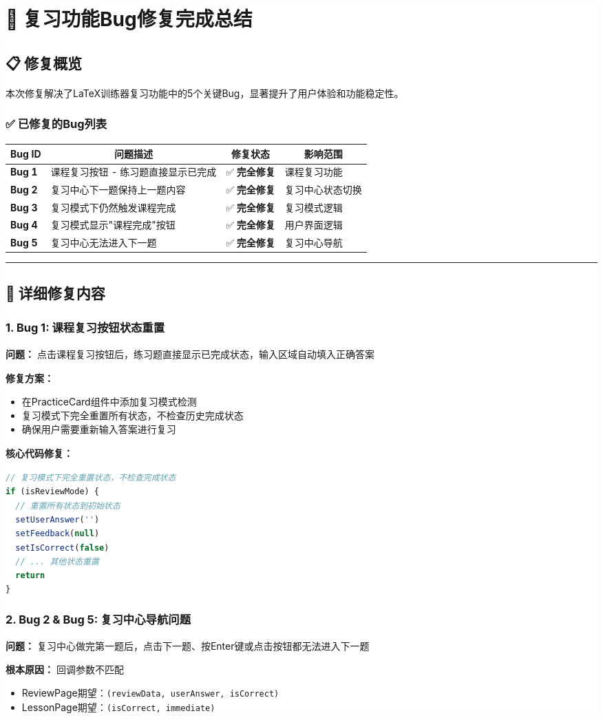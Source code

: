 # 🎉 复习功能Bug修复完成总结

## 📋 **修复概览**

本次修复解决了LaTeX训练器复习功能中的5个关键Bug，显著提升了用户体验和功能稳定性。

### **✅ 已修复的Bug列表**

| Bug ID | 问题描述 | 修复状态 | 影响范围 |
|--------|----------|----------|----------|
| **Bug 1** | 课程复习按钮 - 练习题直接显示已完成 | ✅ **完全修复** | 课程复习功能 |
| **Bug 2** | 复习中心下一题保持上一题内容 | ✅ **完全修复** | 复习中心状态切换 |
| **Bug 3** | 复习模式下仍然触发课程完成 | ✅ **完全修复** | 复习模式逻辑 |
| **Bug 4** | 复习模式显示"课程完成"按钮 | ✅ **完全修复** | 用户界面逻辑 |
| **Bug 5** | 复习中心无法进入下一题 | ✅ **完全修复** | 复习中心导航 |

---

## 🔧 **详细修复内容**

### **1. Bug 1: 课程复习按钮状态重置**

**问题：** 点击课程复习按钮后，练习题直接显示已完成状态，输入区域自动填入正确答案

**修复方案：**
- 在PracticeCard组件中添加复习模式检测
- 复习模式下完全重置所有状态，不检查历史完成状态
- 确保用户需要重新输入答案进行复习

**核心代码修复：**
```javascript
// 复习模式下完全重置状态，不检查完成状态
if (isReviewMode) {
  // 重置所有状态到初始状态
  setUserAnswer('')
  setFeedback(null)
  setIsCorrect(false)
  // ... 其他状态重置
  return
}
```

### **2. Bug 2 & Bug 5: 复习中心导航问题**

**问题：** 复习中心做完第一题后，点击下一题、按Enter键或点击按钮都无法进入下一题

**根本原因：** 回调参数不匹配
- ReviewPage期望：`(reviewData, userAnswer, isCorrect)`
- LessonPage期望：`(isCorrect, immediate)`
